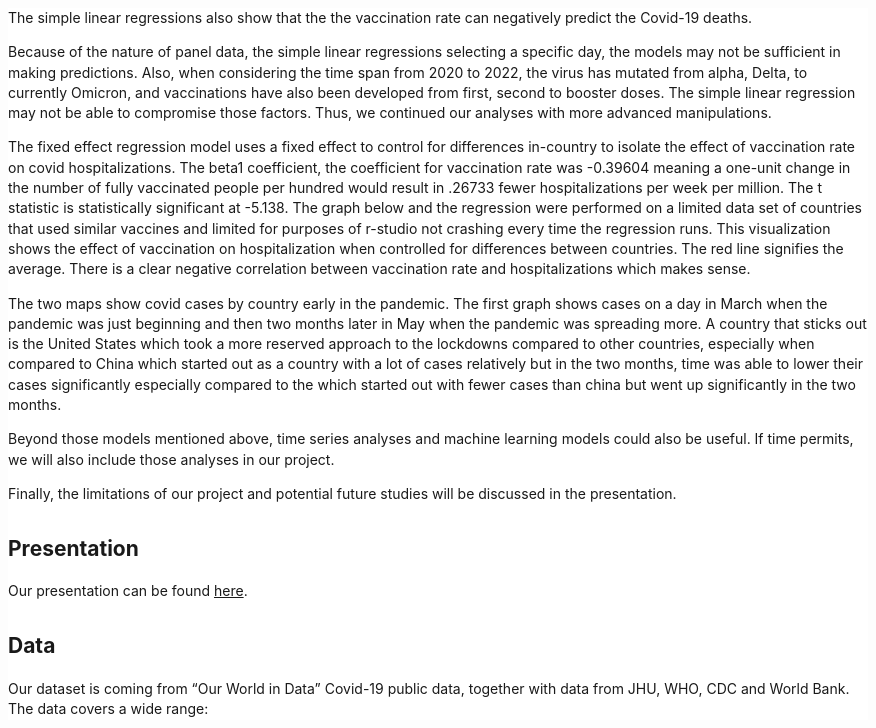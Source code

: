 The simple linear regressions also show that the the vaccination rate
can negatively predict the Covid-19 deaths.

Because of the nature of panel data, the simple linear regressions
selecting a specific day, the models may not be sufficient in making
predictions. Also, when considering the time span from 2020 to 2022, the
virus has mutated from alpha, Delta, to currently Omicron, and
vaccinations have also been developed from first, second to booster
doses. The simple linear regression may not be able to compromise those
factors. Thus, we continued our analyses with more advanced
manipulations.

The fixed effect regression model uses a fixed effect to control for
differences in-country to isolate the effect of vaccination rate on
covid hospitalizations. The beta1 coefficient, the coefficient for
vaccination rate was -0.39604 meaning a one-unit change in the number of
fully vaccinated people per hundred would result in .26733 fewer
hospitalizations per week per million. The t statistic is statistically
significant at -5.138. The graph below and the regression were performed
on a limited data set of countries that used similar vaccines and
limited for purposes of r-studio not crashing every time the regression
runs. This visualization shows the effect of vaccination on
hospitalization when controlled for differences between countries. The
red line signifies the average. There is a clear negative correlation
between vaccination rate and hospitalizations which makes sense.

The two maps show covid cases by country early in the pandemic. The
first graph shows cases on a day in March when the pandemic was just
beginning and then two months later in May when the pandemic was
spreading more. A country that sticks out is the United States which
took a more reserved approach to the lockdowns compared to other
countries, especially when compared to China which started out as a
country with a lot of cases relatively but in the two months, time was
able to lower their cases significantly especially compared to the which
started out with fewer cases than china but went up significantly in the
two months.

Beyond those models mentioned above, time series analyses and machine
learning models could also be useful. If time permits, we will also
include those analyses in our project.

Finally, the limitations of our project and potential future studies
will be discussed in the presentation.

## Presentation

Our presentation can be found [here](presentation/presentation.html).

## Data

Our dataset is coming from “Our World in Data” Covid-19 public data,
together with data from JHU, WHO, CDC and World Bank. The data covers a
wide range:
